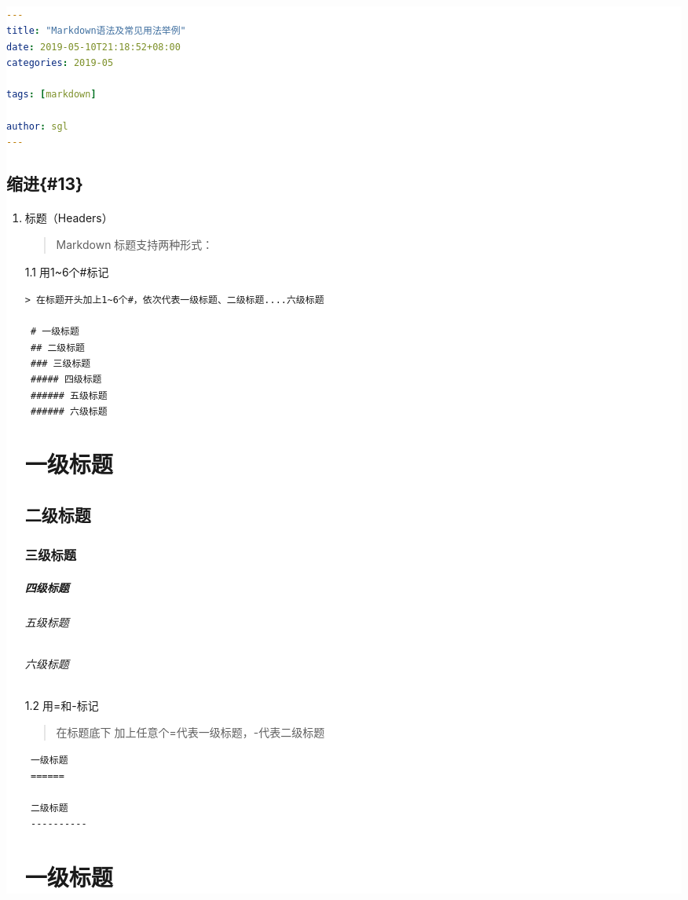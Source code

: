 ```yaml
---
title: "Markdown语法及常见用法举例"
date: 2019-05-10T21:18:52+08:00
categories: 2019-05

tags: [markdown]

author: sgl
---
```


## 缩进{#13}

1. 标题（Headers）

    >Markdown 标题支持两种形式：

    1.1 用1~6个#标记

       > 在标题开头加上1~6个#，依次代表一级标题、二级标题....六级标题

        # 一级标题
        ## 二级标题
        ### 三级标题
        ##### 四级标题
        ###### 五级标题
        ###### 六级标题

    # 一级标题
    ## 二级标题
    ### 三级标题
    ##### 四级标题
    ###### 五级标题
    ###### 六级标题
    1.2 用=和-标记

    >在标题底下 加上任意个=代表一级标题，-代表二级标题

        一级标题
        ======
        
        二级标题
        ----------

    一级标题
    ======
    

[url]: https://shengulong.github.io/blog/
[Mou icon]: http://mouapp.com/Mou_128.png         
[^1]: 这里是脚注